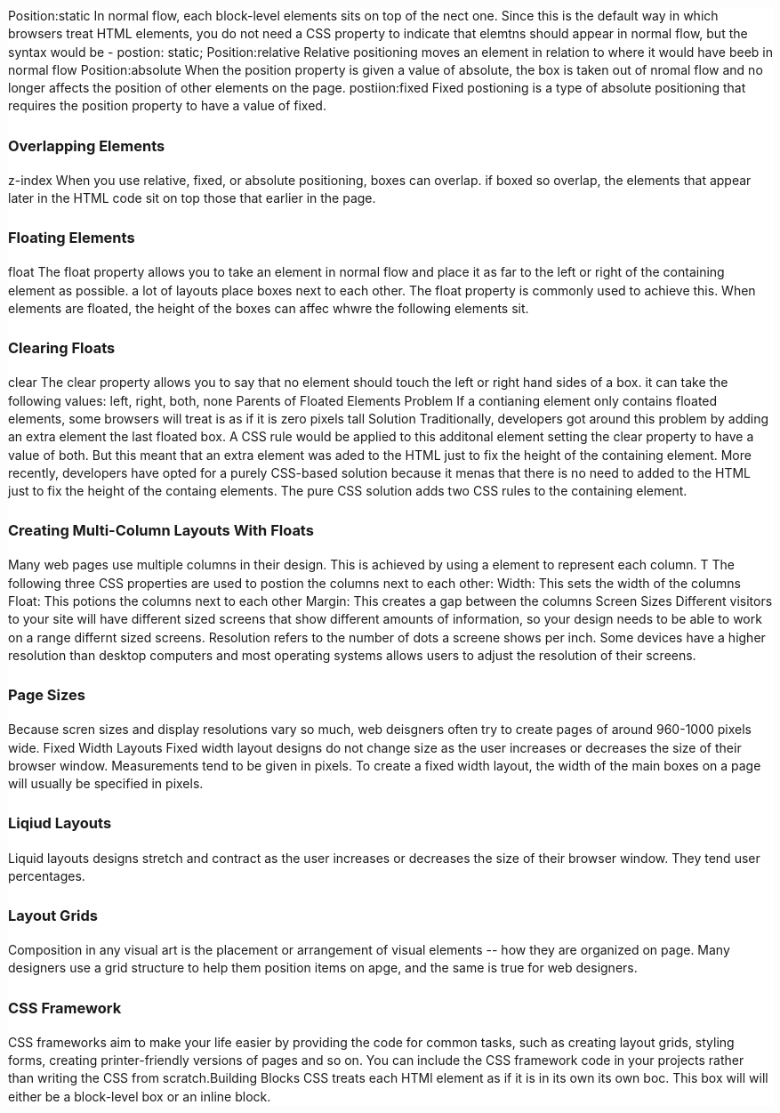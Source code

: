 Position:static In normal flow, each block-level elements sits on top of the nect one. Since this is the default way in which browsers treat HTML elements, you do not need a CSS property to indicate that elemtns should appear in normal flow, but the syntax would be - postion: static; Position:relative Relative positioning moves an element in relation to where it would have beeb in normal flow Position:absolute When the position property is given a value of absolute, the box is taken out of nromal flow and no longer affects the position of other elements on the page. postiion:fixed Fixed postioning is a type of absolute positioning that requires the position property to have a value of fixed.
### Overlapping Elements
z-index When you use relative, fixed, or absolute positioning, boxes can overlap. if boxed so overlap, the elements that appear later in the HTML code sit on top those that earlier in the page.
### Floating Elements
float The float property allows you to take an element in normal flow and place it as far to the left or right of the containing element as possible. a lot of layouts place boxes next to each other. The float property is commonly used to achieve this. When elements are floated, the height of the boxes can affec whwre the following elements sit.
### Clearing Floats
clear The clear property allows you to say that no element should touch the left or right hand sides of a box. it can take the following values: left, right, both, none
Parents of Floated Elements
Problem If a contianing element only contains floated elements, some browsers will treat is as if it is zero pixels tall Solution Traditionally, developers got around this problem by adding an extra element the last floated box. A CSS rule would be applied to this additonal element setting the clear property to have a value of both. But this meant that an extra element was aded to the HTML just to fix the height of the containing element. More recently, developers have opted for a purely CSS-based solution because it menas that there is no need to added to the HTML just to fix the height of the containg elements. The pure CSS solution adds two CSS rules to the containing element.
### Creating Multi-Column Layouts With Floats
Many web pages use multiple columns in their design. This is achieved by using a element to represent each column. T The following three CSS properties are used to postion the columns next to each other: Width: This sets the width of the columns Float: This potions the columns next to each other Margin: This creates a gap between the columns
Screen Sizes
Different visitors to your site will have different sized screens that show different amounts of information, so your design needs to be able to work on a range differnt sized screens. Resolution refers to the number of dots a screene shows per inch. Some devices have a higher resolution than desktop computers and most operating systems allows users to adjust the resolution of their screens.
### Page Sizes
Because scren sizes and display resolutions vary so much, web deisgners often try to create pages of around 960-1000 pixels wide.
Fixed Width Layouts
Fixed width layout designs do not change size as the user increases or decreases the size of their browser window. Measurements tend to be given in pixels. To create a fixed width layout, the width of the main boxes on a page will usually be specified in pixels.
### Liqiud Layouts
Liquid layouts designs stretch and contract as the user increases or decreases the size of their browser window. They tend user percentages.
### Layout Grids
Composition in any visual art is the placement or arrangement of visual elements -- how they are organized on page. Many designers use a grid structure to help them position items on apge, and the same is true for web designers.
### CSS Framework
CSS frameworks aim to make your life easier by providing the code for common tasks, such as creating layout grids, styling forms, creating printer-friendly versions of pages and so on. You can include the CSS framework code in your projects rather than writing the CSS from scratch.Building Blocks CSS treats each HTMl element as if it is in its own its own boc. This box will will either be a block-level box or an inline block.